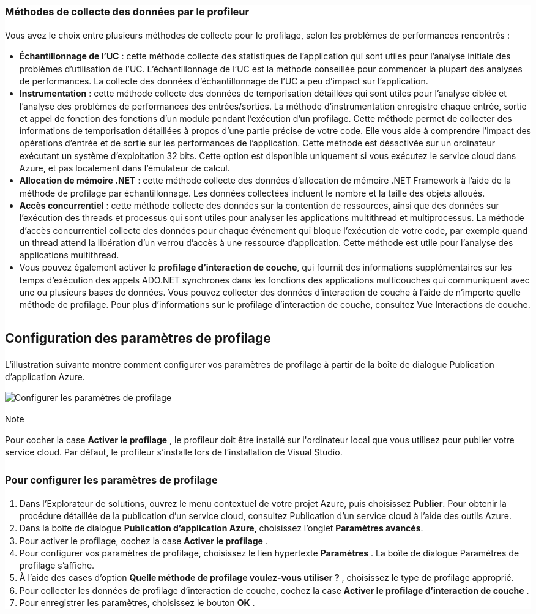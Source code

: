 ### <a name="profiler-collection-methods"></a>Méthodes de collecte des données par le profileur
Vous avez le choix entre plusieurs méthodes de collecte pour le profilage, selon les problèmes de performances rencontrés :

* **Échantillonnage de l’UC** : cette méthode collecte des statistiques de l’application qui sont utiles pour l’analyse initiale des problèmes d’utilisation de l’UC. L’échantillonnage de l’UC est la méthode conseillée pour commencer la plupart des analyses de performances. La collecte des données d’échantillonnage de l’UC a peu d’impact sur l’application.
* **Instrumentation** : cette méthode collecte des données de temporisation détaillées qui sont utiles pour l’analyse ciblée et l’analyse des problèmes de performances des entrées/sorties. La méthode d’instrumentation enregistre chaque entrée, sortie et appel de fonction des fonctions d’un module pendant l’exécution d’un profilage. Cette méthode permet de collecter des informations de temporisation détaillées à propos d’une partie précise de votre code. Elle vous aide à comprendre l’impact des opérations d’entrée et de sortie sur les performances de l’application. Cette méthode est désactivée sur un ordinateur exécutant un système d’exploitation 32 bits. Cette option est disponible uniquement si vous exécutez le service cloud dans Azure, et pas localement dans l’émulateur de calcul.
* **Allocation de mémoire .NET** : cette méthode collecte des données d’allocation de mémoire .NET Framework à l’aide de la méthode de profilage par échantillonnage. Les données collectées incluent le nombre et la taille des objets alloués.
* **Accès concurrentiel** : cette méthode collecte des données sur la contention de ressources, ainsi que des données sur l’exécution des threads et processus qui sont utiles pour analyser les applications multithread et multiprocessus. La méthode d’accès concurrentiel collecte des données pour chaque événement qui bloque l’exécution de votre code, par exemple quand un thread attend la libération d’un verrou d’accès à une ressource d’application. Cette méthode est utile pour l’analyse des applications multithread.
* Vous pouvez également activer le **profilage d’interaction de couche**, qui fournit des informations supplémentaires sur les temps d’exécution des appels ADO.NET synchrones dans les fonctions des applications multicouches qui communiquent avec une ou plusieurs bases de données. Vous pouvez collecter des données d’interaction de couche à l’aide de n’importe quelle méthode de profilage. Pour plus d’informations sur le profilage d’interaction de couche, consultez [Vue Interactions de couche](https://msdn.microsoft.com/library/azure/dd557764.aspx).

## <a name="configuring-profiling-settings"></a>Configuration des paramètres de profilage
L’illustration suivante montre comment configurer vos paramètres de profilage à partir de la boîte de dialogue Publication d’application Azure.

![Configurer les paramètres de profilage](./media/vs-azure-tools-performance-profiling-cloud-services/IC526984.png)

> [!NOTE]
> Pour cocher la case **Activer le profilage** , le profileur doit être installé sur l'ordinateur local que vous utilisez pour publier votre service cloud. Par défaut, le profileur s’installe lors de l’installation de Visual Studio.
> 
> 

### <a name="to-configure-profiling-settings"></a>Pour configurer les paramètres de profilage
1. Dans l’Explorateur de solutions, ouvrez le menu contextuel de votre projet Azure, puis choisissez **Publier**. Pour obtenir la procédure détaillée de la publication d’un service cloud, consultez [Publication d’un service cloud à l’aide des outils Azure](http://go.microsoft.com/fwlink/p?LinkId=623012).
2. Dans la boîte de dialogue **Publication d’application Azure**, choisissez l’onglet **Paramètres avancés**.
3. Pour activer le profilage, cochez la case **Activer le profilage** .
4. Pour configurer vos paramètres de profilage, choisissez le lien hypertexte **Paramètres** . La boîte de dialogue Paramètres de profilage s’affiche.
5. À l’aide des cases d’option **Quelle méthode de profilage voulez-vous utiliser ?** , choisissez le type de profilage approprié.
6. Pour collecter les données de profilage d’interaction de couche, cochez la case **Activer le profilage d’interaction de couche** .
7. Pour enregistrer les paramètres, choisissez le bouton **OK** .